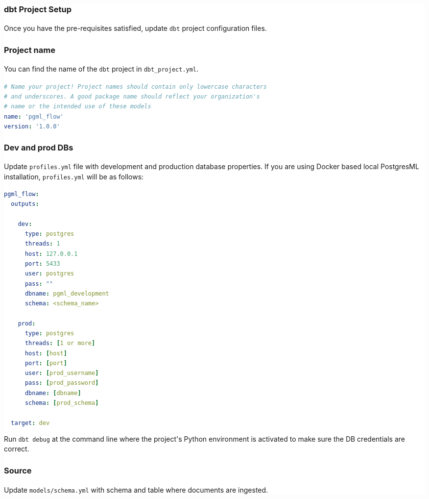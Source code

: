 ### dbt Project Setup

Once you have the pre-requisites satisfied, update `dbt` project configuration files.

### Project name

You can find the name of the `dbt` project in `dbt_project.yml`.

```yaml
# Name your project! Project names should contain only lowercase characters
# and underscores. A good package name should reflect your organization's
# name or the intended use of these models
name: 'pgml_flow'
version: '1.0.0'
```

### Dev and prod DBs

Update `profiles.yml` file with development and production database properties. If you are using Docker based local PostgresML installation, `profiles.yml` will be as follows:

```yaml
pgml_flow:
  outputs:

    dev:
      type: postgres
      threads: 1
      host: 127.0.0.1
      port: 5433
      user: postgres
      pass: ""
      dbname: pgml_development
      schema: <schema_name>
    
    prod:
      type: postgres
      threads: [1 or more]
      host: [host]
      port: [port]
      user: [prod_username]
      pass: [prod_password]
      dbname: [dbname]
      schema: [prod_schema]

  target: dev  
```

Run `dbt debug` at the command line where the project's Python environment is activated to make sure the DB credentials are correct.

### Source

Update `models/schema.yml` with schema and table where documents are ingested.
